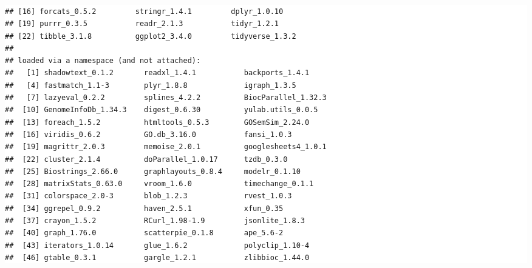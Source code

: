     ## [16] forcats_0.5.2         stringr_1.4.1         dplyr_1.0.10         
    ## [19] purrr_0.3.5           readr_2.1.3           tidyr_1.2.1          
    ## [22] tibble_3.1.8          ggplot2_3.4.0         tidyverse_1.3.2      
    ## 
    ## loaded via a namespace (and not attached):
    ##   [1] shadowtext_0.1.2       readxl_1.4.1           backports_1.4.1       
    ##   [4] fastmatch_1.1-3        plyr_1.8.8             igraph_1.3.5          
    ##   [7] lazyeval_0.2.2         splines_4.2.2          BiocParallel_1.32.3   
    ##  [10] GenomeInfoDb_1.34.3    digest_0.6.30          yulab.utils_0.0.5     
    ##  [13] foreach_1.5.2          htmltools_0.5.3        GOSemSim_2.24.0       
    ##  [16] viridis_0.6.2          GO.db_3.16.0           fansi_1.0.3           
    ##  [19] magrittr_2.0.3         memoise_2.0.1          googlesheets4_1.0.1   
    ##  [22] cluster_2.1.4          doParallel_1.0.17      tzdb_0.3.0            
    ##  [25] Biostrings_2.66.0      graphlayouts_0.8.4     modelr_0.1.10         
    ##  [28] matrixStats_0.63.0     vroom_1.6.0            timechange_0.1.1      
    ##  [31] colorspace_2.0-3       blob_1.2.3             rvest_1.0.3           
    ##  [34] ggrepel_0.9.2          haven_2.5.1            xfun_0.35             
    ##  [37] crayon_1.5.2           RCurl_1.98-1.9         jsonlite_1.8.3        
    ##  [40] graph_1.76.0           scatterpie_0.1.8       ape_5.6-2             
    ##  [43] iterators_1.0.14       glue_1.6.2             polyclip_1.10-4       
    ##  [46] gtable_0.3.1           gargle_1.2.1           zlibbioc_1.44.0       